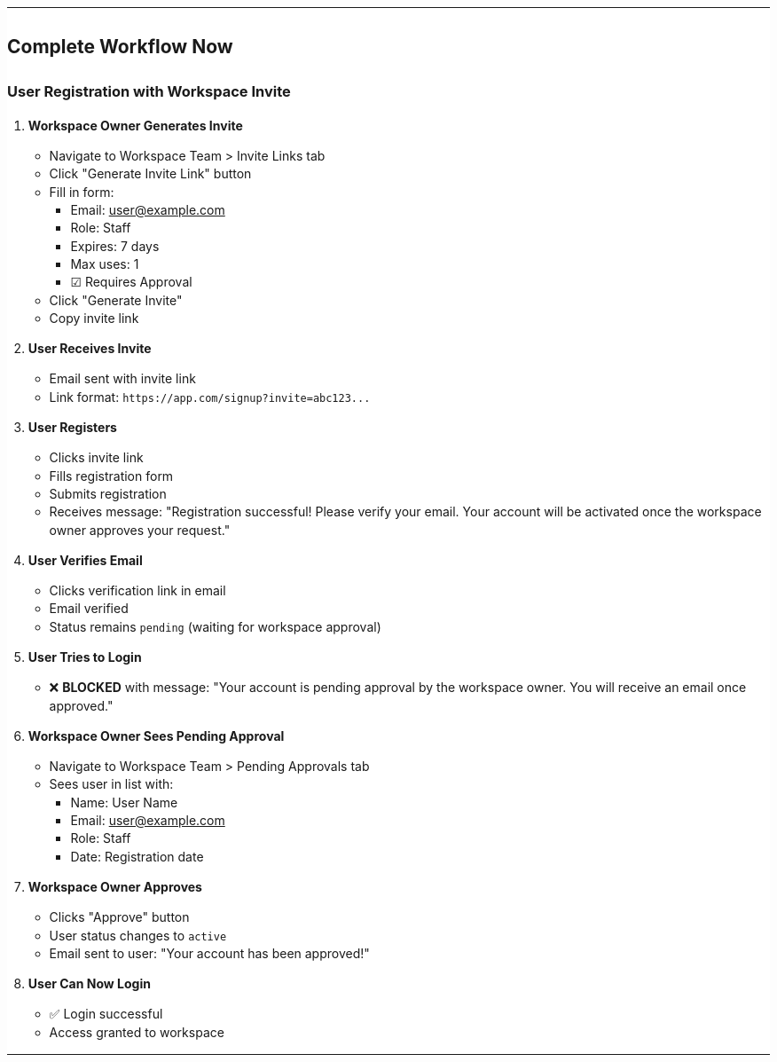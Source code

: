 
---

## Complete Workflow Now

### User Registration with Workspace Invite

1. **Workspace Owner Generates Invite**
   - Navigate to Workspace Team > Invite Links tab
   - Click "Generate Invite Link" button
   - Fill in form:
     - Email: user@example.com
     - Role: Staff
     - Expires: 7 days
     - Max uses: 1
     - ☑ Requires Approval
   - Click "Generate Invite"
   - Copy invite link

2. **User Receives Invite**
   - Email sent with invite link
   - Link format: `https://app.com/signup?invite=abc123...`

3. **User Registers**
   - Clicks invite link
   - Fills registration form
   - Submits registration
   - Receives message: "Registration successful! Please verify your email. Your account will be activated once the workspace owner approves your request."

4. **User Verifies Email**
   - Clicks verification link in email
   - Email verified
   - Status remains `pending` (waiting for workspace approval)

5. **User Tries to Login**
   - ❌ **BLOCKED** with message: "Your account is pending approval by the workspace owner. You will receive an email once approved."

6. **Workspace Owner Sees Pending Approval**
   - Navigate to Workspace Team > Pending Approvals tab
   - Sees user in list with:
     - Name: User Name
     - Email: user@example.com
     - Role: Staff
     - Date: Registration date

7. **Workspace Owner Approves**
   - Clicks "Approve" button
   - User status changes to `active`
   - Email sent to user: "Your account has been approved!"

8. **User Can Now Login**
   - ✅ Login successful
   - Access granted to workspace

---
